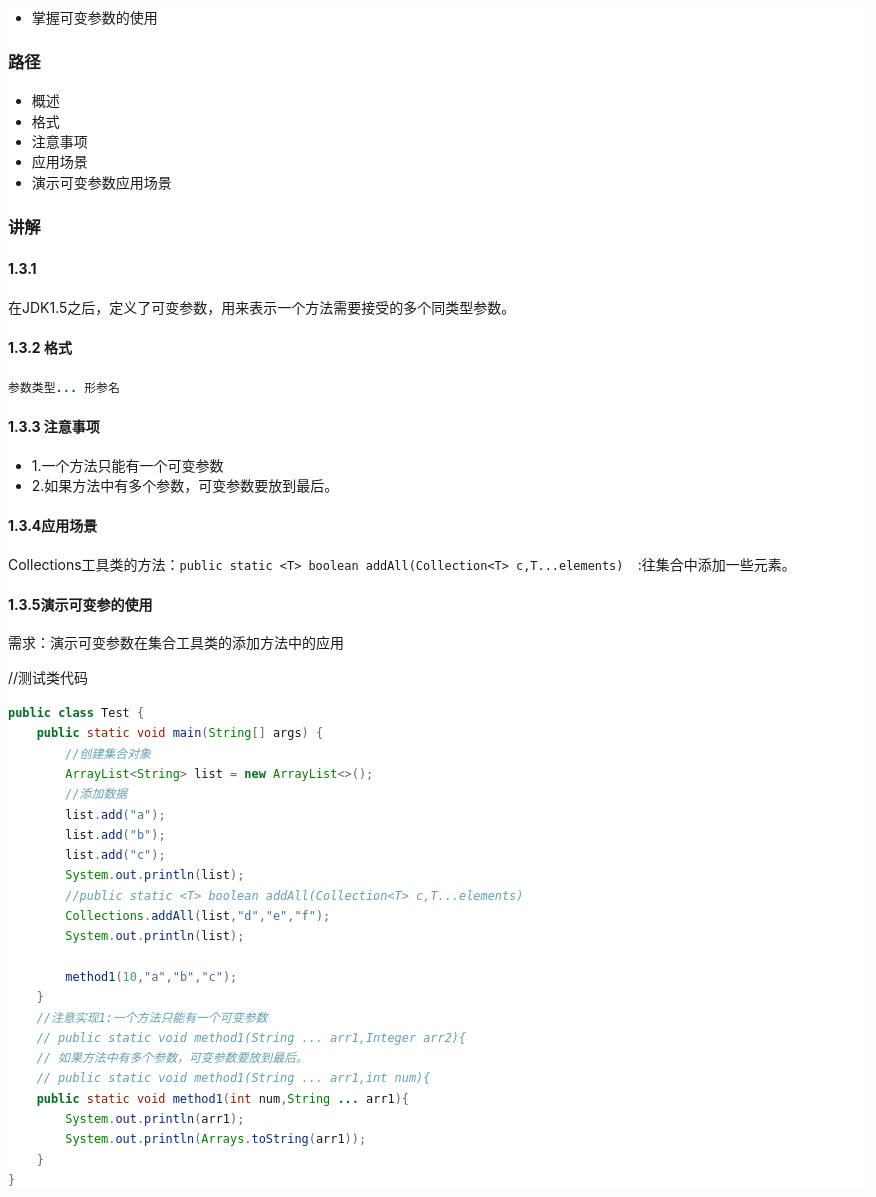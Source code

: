 - 掌握可变参数的使用

### 路径

- 概述
- 格式
- 注意事项
- 应用场景
- 演示可变参数应用场景

### 讲解

#### 1.3.1 

在JDK1.5之后，定义了可变参数，用来表示一个方法需要接受的多个同类型参数。

#### 1.3.2 格式

```java
参数类型... 形参名
```

#### 1.3.3 注意事项

- 1.一个方法只能有一个可变参数
- 2.如果方法中有多个参数，可变参数要放到最后。

#### 1.3.4应用场景

​	Collections工具类的方法：`public static <T> boolean addAll(Collection<T> c,T...elements)  `:往集合中添加一些元素。

#### 1.3.5演示可变参的使用

需求：演示可变参数在集合工具类的添加方法中的应用

//测试类代码

```java
public class Test {
    public static void main(String[] args) {
        //创建集合对象
        ArrayList<String> list = new ArrayList<>();
        //添加数据
        list.add("a");
        list.add("b");
        list.add("c");
        System.out.println(list);
        //public static <T> boolean addAll(Collection<T> c,T...elements)
        Collections.addAll(list,"d","e","f");
        System.out.println(list);

        method1(10,"a","b","c");
    }
    //注意实现1:一个方法只能有一个可变参数
    // public static void method1(String ... arr1,Integer arr2){
    // 如果方法中有多个参数，可变参数要放到最后。
    // public static void method1(String ... arr1,int num){
    public static void method1(int num,String ... arr1){
        System.out.println(arr1);
        System.out.println(Arrays.toString(arr1));
    }
}
```
